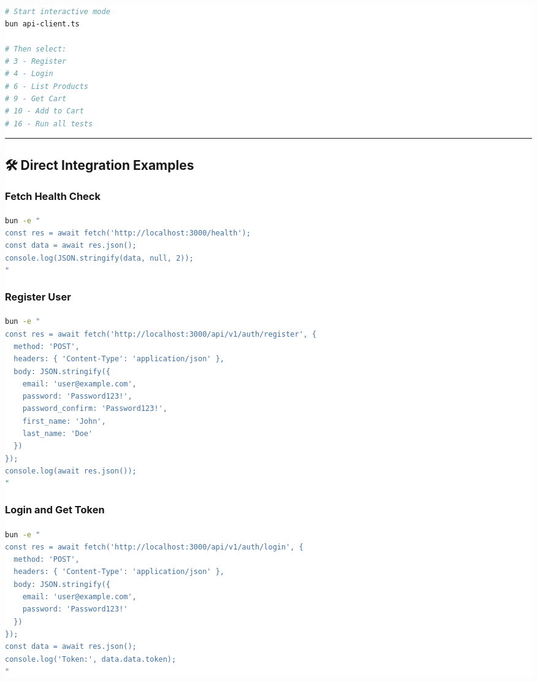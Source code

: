 ```bash
# Start interactive mode
bun api-client.ts

# Then select:
# 3 - Register
# 4 - Login
# 6 - List Products
# 9 - Get Cart
# 10 - Add to Cart
# 16 - Run all tests
```

---

## 🛠️ Direct Integration Examples

### Fetch Health Check

```bash
bun -e "
const res = await fetch('http://localhost:3000/health');
const data = await res.json();
console.log(JSON.stringify(data, null, 2));
"
```

### Register User

```bash
bun -e "
const res = await fetch('http://localhost:3000/api/v1/auth/register', {
  method: 'POST',
  headers: { 'Content-Type': 'application/json' },
  body: JSON.stringify({
    email: 'user@example.com',
    password: 'Password123!',
    password_confirm: 'Password123!',
    first_name: 'John',
    last_name: 'Doe'
  })
});
console.log(await res.json());
"
```

### Login and Get Token

```bash
bun -e "
const res = await fetch('http://localhost:3000/api/v1/auth/login', {
  method: 'POST',
  headers: { 'Content-Type': 'application/json' },
  body: JSON.stringify({
    email: 'user@example.com',
    password: 'Password123!'
  })
});
const data = await res.json();
console.log('Token:', data.data.token);
"
```
